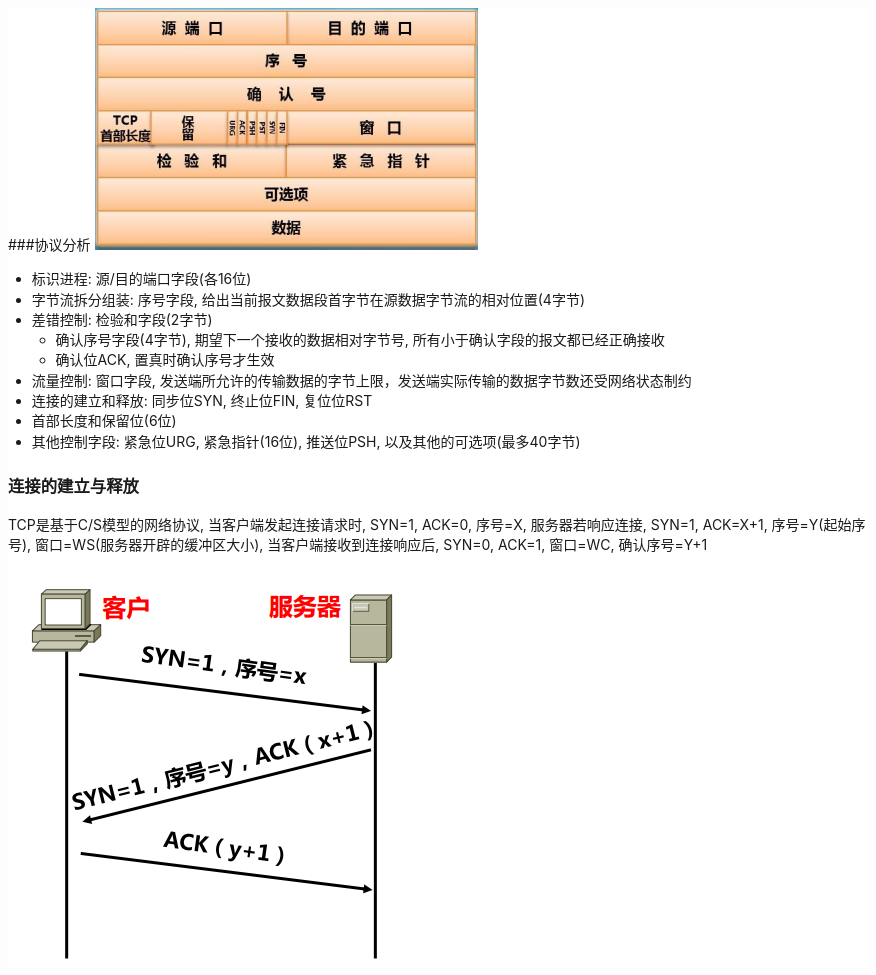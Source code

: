###协议分析
![TCP格式](07传输层/TCP格式.png)

- 标识进程: 源/目的端口字段(各16位)
- 字节流拆分组装: 序号字段, 给出当前报文数据段首字节在源数据字节流的相对位置(4字节)
- 差错控制: 检验和字段(2字节)
    * 确认序号字段(4字节), 期望下一个接收的数据相对字节号, 所有小于确认字段的报文都已经正确接收
    * 确认位ACK, 置真时确认序号才生效
- 流量控制: 窗口字段, 发送端所允许的传输数据的字节上限，发送端实际传输的数据字节数还受网络状态制约
- 连接的建立和释放: 同步位SYN, 终止位FIN, 复位位RST
- 首部长度和保留位(6位)
- 其他控制字段: 紧急位URG, 紧急指针(16位), 推送位PSH, 以及其他的可选项(最多40字节)

### 连接的建立与释放
TCP是基于C/S模型的网络协议, 当客户端发起连接请求时, SYN=1, ACK=0, 序号=X, 服务器若响应连接, SYN=1, ACK=X+1, 序号=Y(起始序号), 窗口=WS(服务器开辟的缓冲区大小), 当客户端接收到连接响应后, SYN=0, ACK=1, 窗口=WC, 确认序号=Y+1

![建立连接的过程](07传输层/建立连接的过程.png)
